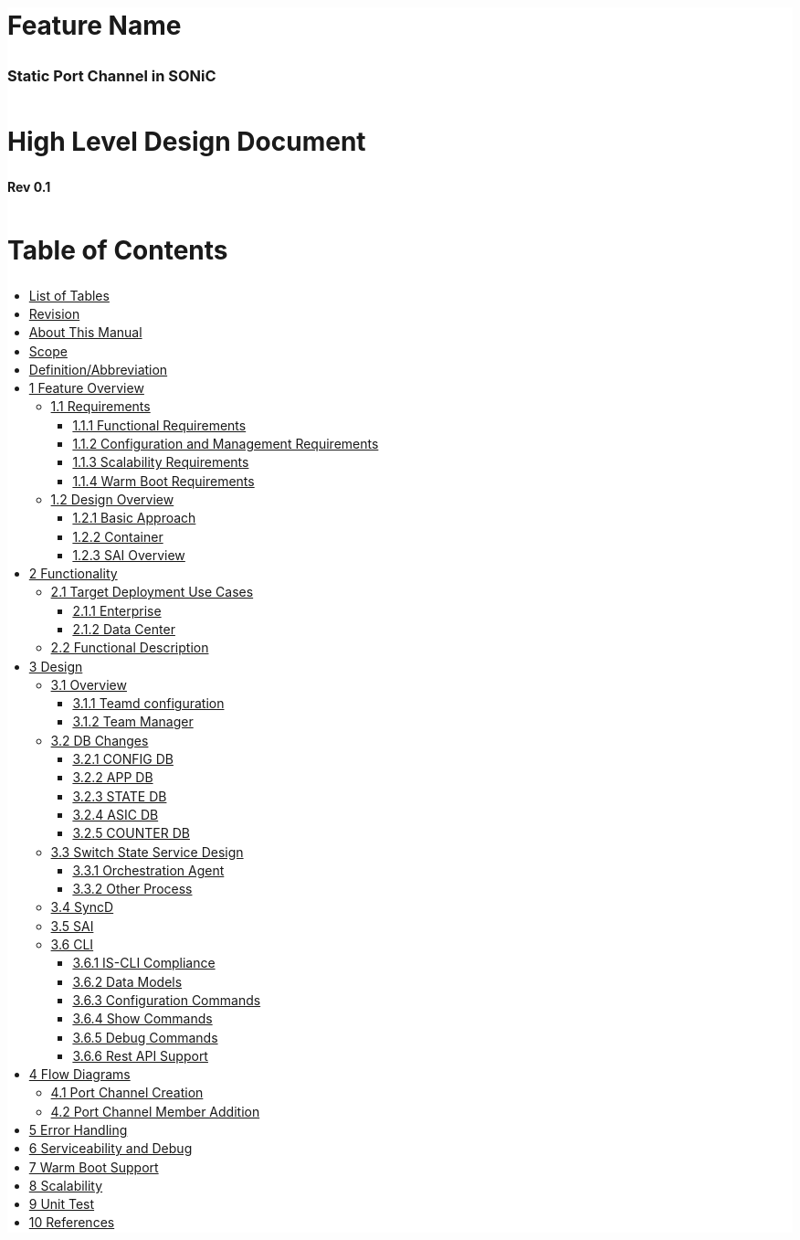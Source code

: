 # Feature Name 
### Static Port Channel in SONiC

# High Level Design Document
#### Rev 0.1

# Table of Contents
  * [List of Tables](#list-of-tables)
  * [Revision](#revision)
  * [About This Manual](#about-this-manual)
  * [Scope](#scope)
  * [Definition/Abbreviation](#definition_abbreviation)
  * [1 Feature Overview](#1-feature-overview)
    * [1.1 Requirements](#1_1-requirements)
      * [1.1.1 Functional Requirements](#1_1_1-functional-requirements)
      * [1.1.2 Configuration and Management Requirements](#1_1_2-configuration-and-management-requirements)
      * [1.1.3 Scalability Requirements](#1_1_3-scalability-requirements)
      * [1.1.4 Warm Boot Requirements](#1_1_4-warm-boot-requirements)
    * [1.2 Design Overview](#1_2-design-overview)
      * [1.2.1 Basic Approach](#1_2_1-basic-approach)
      * [1.2.2 Container](#1_2_2-container)
      * [1.2.3 SAI Overview](#1_2_3-sai-overview)
  * [2 Functionality](#2-functionality)
    * [2.1 Target Deployment Use Cases](#2_1-target-deployment-use-cases)
      * [2.1.1 Enterprise](#2_1_1-enterprise)
      * [2.1.2 Data Center](#2_1_2-data-center)
    * [2.2 Functional Description](#2_2-functional-description)
  * [3 Design](#3-design)
    * [3.1 Overview](#3_1-overview)
      * [3.1.1 Teamd configuration](#3_1_1-teamd-configuration)
      * [3.1.2 Team Manager](#3_1_2-team-manager)
    * [3.2 DB Changes](#3_2-db-changes)
      * [3.2.1 CONFIG DB](#3_2_1-config-db)
      * [3.2.2 APP DB](#3_2_2-app-db)
      * [3.2.3 STATE DB](#3_2_3-state-db)
      * [3.2.4 ASIC DB](#3_2_4-asic-db)
      * [3.2.5 COUNTER DB](#3_2_5-counter-db)
    * [3.3 Switch State Service Design](#3_3-switch-state-service-design)
      * [3.3.1 Orchestration Agent](#3_3_1-orchestration-agent)
      * [3.3.2 Other Process](#3_3_1-other-process)
    * [3.4 SyncD](#3_4-syncd)
    * [3.5 SAI](#3_5-sai)
    * [3.6 CLI](#3_6-cli)
      * [3.6.1 IS-CLI Compliance](#3_6_1-is_cli-compliance)
      * [3.6.2 Data Models](#3_6_2-data-models)
      * [3.6.3 Configuration Commands](#3_6_3-configuration-commands)
      * [3.6.4 Show Commands](#3_6_4-show-commands)      
      * [3.6.5 Debug Commands](#3_6_5-debug-commands)      
      * [3.6.6 Rest API Support](#3_6_6-rest-api-support)      
  * [4 Flow Diagrams](#4-flow-diagrams)
    * [4.1 Port Channel Creation](#4_1-port-channel-creation)
    * [4.2 Port Channel Member Addition](#4_2_port-channel-member-addition)
  * [5 Error Handling](#5-error-handling)
  * [6 Serviceability and Debug](#6-serviceability-and-debug)
  * [7 Warm Boot Support](#7-warm-boot-support)
  * [8 Scalability](#8-scalability)
  * [9 Unit Test](#9-unit-test)
  * [10 References](#references)